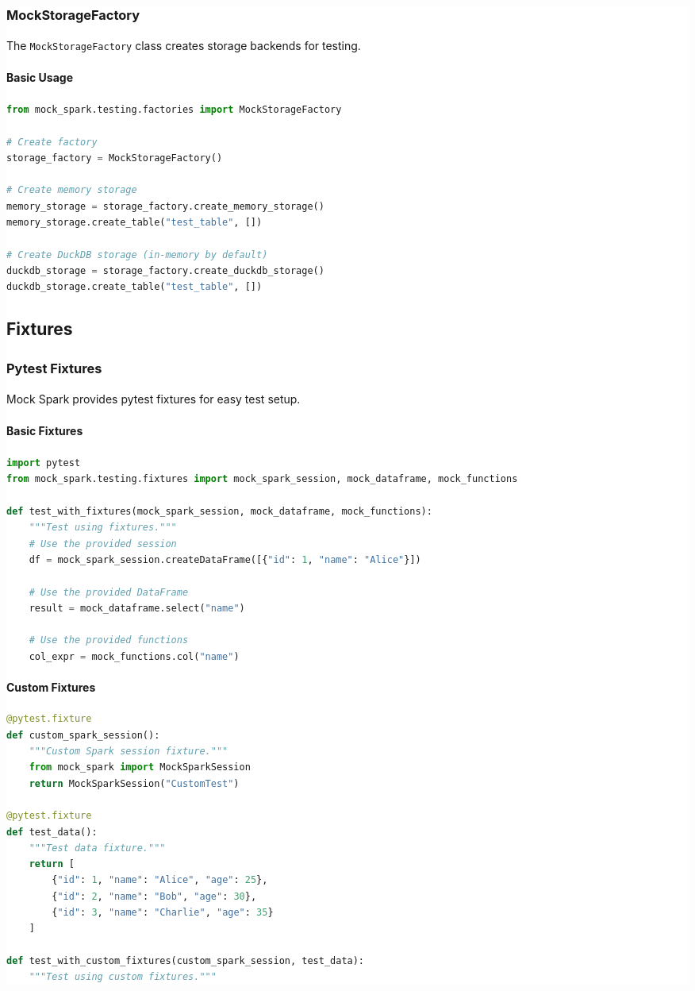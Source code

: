 ### MockStorageFactory

The `MockStorageFactory` class creates storage backends for testing.

#### Basic Usage

```python
from mock_spark.testing.factories import MockStorageFactory

# Create factory
storage_factory = MockStorageFactory()

# Create memory storage
memory_storage = storage_factory.create_memory_storage()
memory_storage.create_table("test_table", [])

# Create DuckDB storage (in-memory by default)
duckdb_storage = storage_factory.create_duckdb_storage()
duckdb_storage.create_table("test_table", [])
```

## Fixtures

### Pytest Fixtures

Mock Spark provides pytest fixtures for easy test setup.

#### Basic Fixtures

```python
import pytest
from mock_spark.testing.fixtures import mock_spark_session, mock_dataframe, mock_functions

def test_with_fixtures(mock_spark_session, mock_dataframe, mock_functions):
    """Test using fixtures."""
    # Use the provided session
    df = mock_spark_session.createDataFrame([{"id": 1, "name": "Alice"}])
    
    # Use the provided DataFrame
    result = mock_dataframe.select("name")
    
    # Use the provided functions
    col_expr = mock_functions.col("name")
```

#### Custom Fixtures

```python
@pytest.fixture
def custom_spark_session():
    """Custom Spark session fixture."""
    from mock_spark import MockSparkSession
    return MockSparkSession("CustomTest")

@pytest.fixture
def test_data():
    """Test data fixture."""
    return [
        {"id": 1, "name": "Alice", "age": 25},
        {"id": 2, "name": "Bob", "age": 30},
        {"id": 3, "name": "Charlie", "age": 35}
    ]

def test_with_custom_fixtures(custom_spark_session, test_data):
    """Test using custom fixtures."""
```